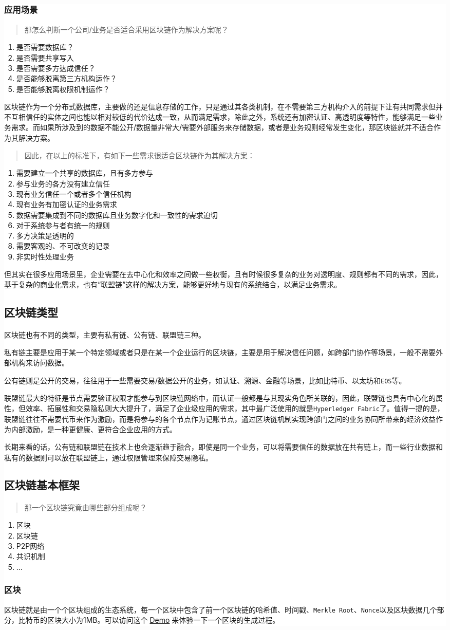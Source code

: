 ### 应用场景

> 那怎么判断一个公司/业务是否适合采用区块链作为解决方案呢？

1. 是否需要数据库？
2. 是否需要共享写入
3. 是否需要多方达成信任？
4. 是否能够脱离第三方机构运作？
5. 是否能够脱离权限机制运作？

区块链作为一个分布式数据库，主要做的还是信息存储的工作，只是通过其各类机制，在不需要第三方机构介入的前提下让有共同需求但并不互相信任的实体之间也能以相对较低的代价达成一致，从而满足需求，除此之外，系统还有加密认证、高透明度等特性，能够满足一些业务需求。而如果所涉及到的数据不能公开/数据量非常大/需要外部服务来存储数据，或者是业务规则经常发生变化，那区块链就并不适合作为其解决方案。

> 因此，在以上的标准下，有如下一些需求很适合区块链作为其解决方案：

1. 需要建立一个共享的数据库，且有多方参与
2. 参与业务的各方没有建立信任
3. 现有业务信任一个或者多个信任机构
4. 现有业务有加密认证的业务需求
5. 数据需要集成到不同的数据库且业务数字化和一致性的需求迫切
6. 对于系统参与者有统一的规则
7. 多方决策是透明的
8. 需要客观的、不可改变的记录
9. 非实时性处理业务

但其实在很多应用场景里，企业需要在去中心化和效率之间做一些权衡，且有时候很多复杂的业务对透明度、规则都有不同的需求，因此，基于复杂的商业化需求，也有“联盟链”这样的解决方案，能够更好地与现有的系统结合，以满足业务需求。

## 区块链类型

区块链也有不同的类型，主要有私有链、公有链、联盟链三种。

私有链主要是应用于某一个特定领域或者只是在某一个企业运行的区块链，主要是用于解决信任问题，如跨部门协作等场景，一般不需要外部机构来访问数据。

公有链则是公开的交易，往往用于一些需要交易/数据公开的业务，如认证、溯源、金融等场景，比如比特币、以太坊和`EOS`等。

联盟链最大的特征是节点需要验证权限才能参与到区块链网络中，而认证一般都是与其现实角色所关联的，因此，联盟链也具有中心化的属性，但效率、拓展性和交易隐私则大大提升了，满足了企业级应用的需求，其中最广泛使用的就是`Hyperledger Fabric`了。值得一提的是，联盟链往往不需要代币来作为激励，而是将参与的各个节点作为记账节点，通过区块链机制实现跨部门之间的业务协同所带来的经济效益作为内部激励，是一种更健康、更符合企业应用的方式。

长期来看的话，公有链和联盟链在技术上也会逐渐趋于融合，即使是同一个业务，可以将需要信任的数据放在共有链上，而一些行业数据和私有的数据则可以放在联盟链上，通过权限管理来保障交易隐私。

## 区块链基本框架

> 那一个区块链究竟由哪些部分组成呢？

1. 区块
2. 区块链
3. P2P网络
4. 共识机制
5. ...

### 区块

区块链就是由一个个区块组成的生态系统，每一个区块中包含了前一个区块链的哈希值、时间戳、`Merkle Root`、`Nonce`以及区块数据几个部分，比特币的区块大小为1MB。可以访问这个 [Demo](https://andersbrownworth.com/blockchain/block) 来体验一下一个区块的生成过程。
